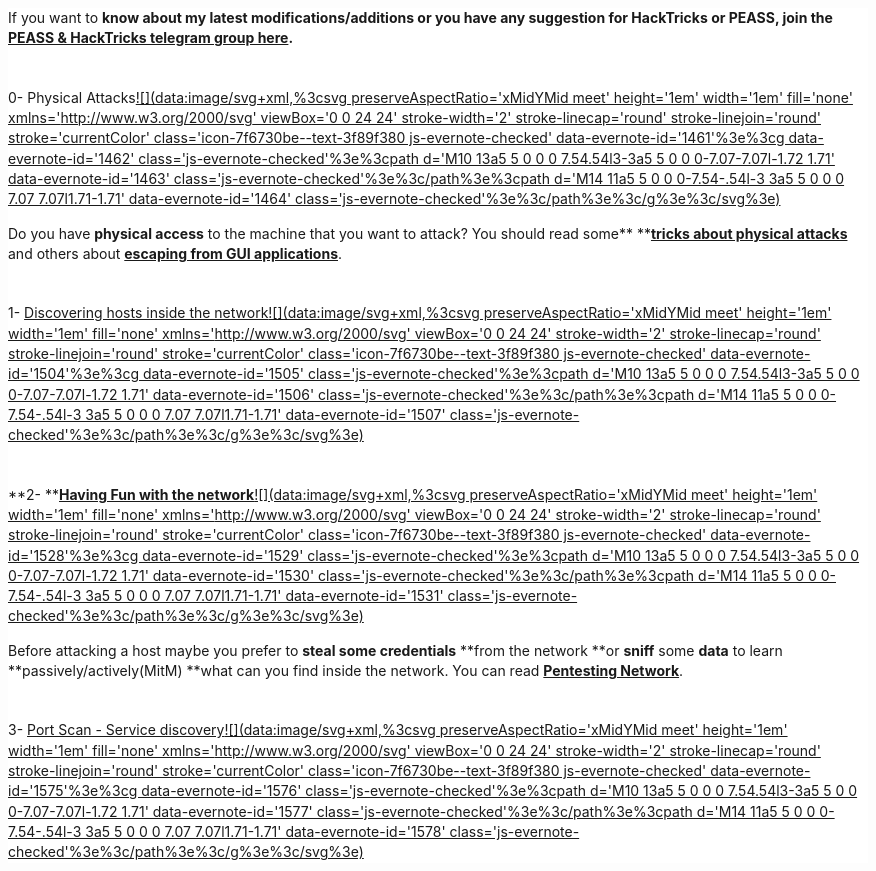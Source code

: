 If you want to **know **about my **latest modifications**/**additions or you have any suggestion for HackTricks or PEASS**,** join the **[**PEASS & HackTricks telegram group here**](https://t.me/peass)**.**

#

0- Physical Attacks[![](data:image/svg+xml,%3csvg preserveAspectRatio='xMidYMid meet' height='1em' width='1em' fill='none' xmlns='http://www.w3.org/2000/svg' viewBox='0 0 24 24' stroke-width='2' stroke-linecap='round' stroke-linejoin='round' stroke='currentColor' class='icon-7f6730be--text-3f89f380 js-evernote-checked' data-evernote-id='1461'%3e%3cg data-evernote-id='1462' class='js-evernote-checked'%3e%3cpath d='M10 13a5 5 0 0 0 7.54.54l3-3a5 5 0 0 0-7.07-7.07l-1.72 1.71' data-evernote-id='1463' class='js-evernote-checked'%3e%3c/path%3e%3cpath d='M14 11a5 5 0 0 0-7.54-.54l-3 3a5 5 0 0 0 7.07 7.07l1.71-1.71' data-evernote-id='1464' class='js-evernote-checked'%3e%3c/path%3e%3c/g%3e%3c/svg%3e)](https://book.hacktricks.xyz/pentesting-methodology#0-physical-attacks)

Do you have **physical access** to the machine that you want to attack? You should read some**  **[**tricks about physical attacks**](https://book.hacktricks.xyz/physical-attacks/physical-attacks) and others about [**escaping from GUI applications**](https://book.hacktricks.xyz/physical-attacks/escaping-from-gui-applications).

#

1- [Discovering hosts inside the network](https://book.hacktricks.xyz/pentesting/pentesting-network#discovering-hosts)​[![](data:image/svg+xml,%3csvg preserveAspectRatio='xMidYMid meet' height='1em' width='1em' fill='none' xmlns='http://www.w3.org/2000/svg' viewBox='0 0 24 24' stroke-width='2' stroke-linecap='round' stroke-linejoin='round' stroke='currentColor' class='icon-7f6730be--text-3f89f380 js-evernote-checked' data-evernote-id='1504'%3e%3cg data-evernote-id='1505' class='js-evernote-checked'%3e%3cpath d='M10 13a5 5 0 0 0 7.54.54l3-3a5 5 0 0 0-7.07-7.07l-1.72 1.71' data-evernote-id='1506' class='js-evernote-checked'%3e%3c/path%3e%3cpath d='M14 11a5 5 0 0 0-7.54-.54l-3 3a5 5 0 0 0 7.07 7.07l1.71-1.71' data-evernote-id='1507' class='js-evernote-checked'%3e%3c/path%3e%3c/g%3e%3c/svg%3e)](https://book.hacktricks.xyz/pentesting-methodology#1-discovering-hosts-inside-the-network)

#

**2- **[**Having Fun with the network**](https://book.hacktricks.xyz/pentesting/pentesting-network)​[![](data:image/svg+xml,%3csvg preserveAspectRatio='xMidYMid meet' height='1em' width='1em' fill='none' xmlns='http://www.w3.org/2000/svg' viewBox='0 0 24 24' stroke-width='2' stroke-linecap='round' stroke-linejoin='round' stroke='currentColor' class='icon-7f6730be--text-3f89f380 js-evernote-checked' data-evernote-id='1528'%3e%3cg data-evernote-id='1529' class='js-evernote-checked'%3e%3cpath d='M10 13a5 5 0 0 0 7.54.54l3-3a5 5 0 0 0-7.07-7.07l-1.72 1.71' data-evernote-id='1530' class='js-evernote-checked'%3e%3c/path%3e%3cpath d='M14 11a5 5 0 0 0-7.54-.54l-3 3a5 5 0 0 0 7.07 7.07l1.71-1.71' data-evernote-id='1531' class='js-evernote-checked'%3e%3c/path%3e%3c/g%3e%3c/svg%3e)](https://book.hacktricks.xyz/pentesting-methodology#2-having-fun-with-the-network)

Before attacking a host maybe you prefer to **steal some credentials**  **from the network **or **sniff** some **data** to learn **passively/actively(MitM) **what can you find inside the network. You can read [**Pentesting Network**](https://book.hacktricks.xyz/pentesting/pentesting-network#sniffing).

#

3- [Port Scan - Service discovery](https://book.hacktricks.xyz/pentesting/pentesting-network#scanning-hosts)​[![](data:image/svg+xml,%3csvg preserveAspectRatio='xMidYMid meet' height='1em' width='1em' fill='none' xmlns='http://www.w3.org/2000/svg' viewBox='0 0 24 24' stroke-width='2' stroke-linecap='round' stroke-linejoin='round' stroke='currentColor' class='icon-7f6730be--text-3f89f380 js-evernote-checked' data-evernote-id='1575'%3e%3cg data-evernote-id='1576' class='js-evernote-checked'%3e%3cpath d='M10 13a5 5 0 0 0 7.54.54l3-3a5 5 0 0 0-7.07-7.07l-1.72 1.71' data-evernote-id='1577' class='js-evernote-checked'%3e%3c/path%3e%3cpath d='M14 11a5 5 0 0 0-7.54-.54l-3 3a5 5 0 0 0 7.07 7.07l1.71-1.71' data-evernote-id='1578' class='js-evernote-checked'%3e%3c/path%3e%3c/g%3e%3c/svg%3e)](https://book.hacktricks.xyz/pentesting-methodology#3-port-scan-service-discovery)
